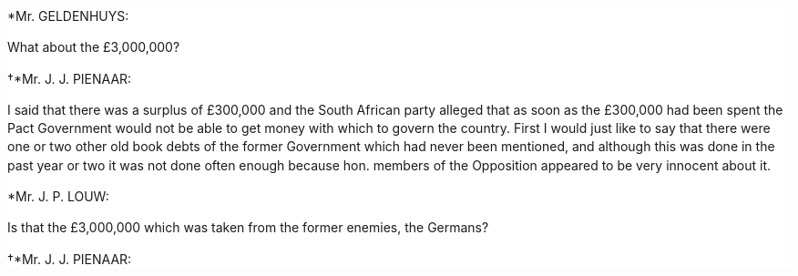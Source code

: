 </speech>

<speech by="#geldenhuys">

<from>*Mr. <person refersTo="hansard_za">GELDENHUYS</person>:</from>

<p>What about the £3,000,000?</p>

</speech>

<speech by="#pienaar">

<from>†*Mr. <person refersTo="hansard_za">J. J. PIENAAR</person>:</from>

<p>I said that there was a surplus of £300,000 and the South African party alleged that as soon as the £300,000 had been spent the Pact Government would not be able to get money with which to govern the country. First I would just like to say that there were one or two other old book debts of the former Government which had never been mentioned, and although this was done in the past year or two it was not done often enough because hon. members of the Opposition appeared to be very innocent about it.</p>

</speech>

<speech by="#louw">

<from>*Mr. <person refersTo="hansard_za">J. P. LOUW</person>:</from>

<p>Is that the £3,000,000 which was taken from the former enemies, the Germans?</p>

</speech>

<speech by="#pienaar">

<from>†*Mr. <person refersTo="hansard_za">J. J. PIENAAR</person>:</from>
